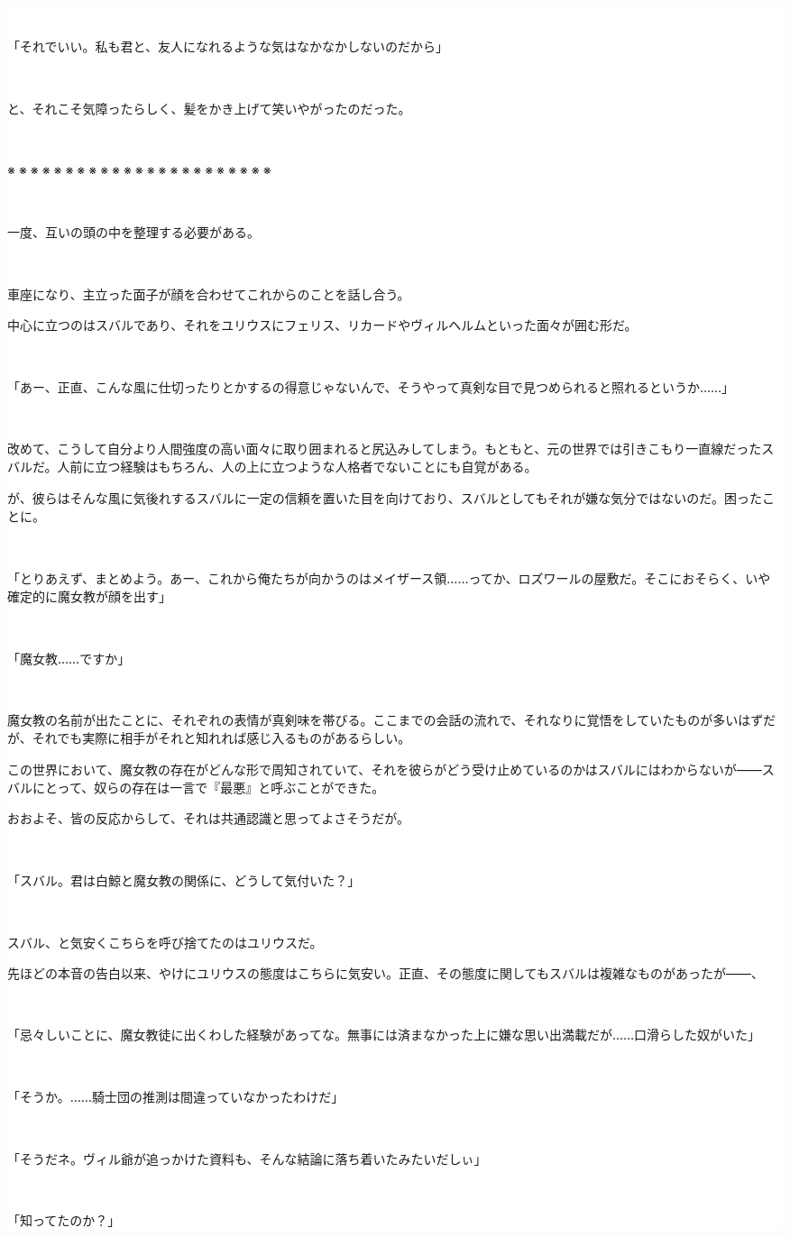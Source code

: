 　

「それでいい。私も君と、友人になれるような気はなかなかしないのだから」

　

と、それこそ気障ったらしく、髪をかき上げて笑いやがったのだった。

　

※ ※ ※ ※ ※ ※ ※ ※ ※ ※ ※ ※ ※ ※ ※ ※ ※ ※ ※ ※ ※ ※ ※

　

一度、互いの頭の中を整理する必要がある。

　

車座になり、主立った面子が顔を合わせてこれからのことを話し合う。

中心に立つのはスバルであり、それをユリウスにフェリス、リカードやヴィルヘルムといった面々が囲む形だ。

　

「あー、正直、こんな風に仕切ったりとかするの得意じゃないんで、そうやって真剣な目で見つめられると照れるというか……」

　

改めて、こうして自分より人間強度の高い面々に取り囲まれると尻込みしてしまう。もともと、元の世界では引きこもり一直線だったスバルだ。人前に立つ経験はもちろん、人の上に立つような人格者でないことにも自覚がある。

が、彼らはそんな風に気後れするスバルに一定の信頼を置いた目を向けており、スバルとしてもそれが嫌な気分ではないのだ。困ったことに。

　

「とりあえず、まとめよう。あー、これから俺たちが向かうのはメイザース領……ってか、ロズワールの屋敷だ。そこにおそらく、いや確定的に魔女教が顔を出す」

　

「魔女教……ですか」

　

魔女教の名前が出たことに、それぞれの表情が真剣味を帯びる。ここまでの会話の流れで、それなりに覚悟をしていたものが多いはずだが、それでも実際に相手がそれと知れれば感じ入るものがあるらしい。

この世界において、魔女教の存在がどんな形で周知されていて、それを彼らがどう受け止めているのかはスバルにはわからないが――スバルにとって、奴らの存在は一言で『最悪』と呼ぶことができた。

おおよそ、皆の反応からして、それは共通認識と思ってよさそうだが。

　

「スバル。君は白鯨と魔女教の関係に、どうして気付いた？」

　

スバル、と気安くこちらを呼び捨てたのはユリウスだ。

先ほどの本音の告白以来、やけにユリウスの態度はこちらに気安い。正直、その態度に関してもスバルは複雑なものがあったが――、

　

「忌々しいことに、魔女教徒に出くわした経験があってな。無事には済まなかった上に嫌な思い出満載だが……口滑らした奴がいた」

　

「そうか。……騎士団の推測は間違っていなかったわけだ」

　

「そうだネ。ヴィル爺が追っかけた資料も、そんな結論に落ち着いたみたいだしぃ」

　

「知ってたのか？」
